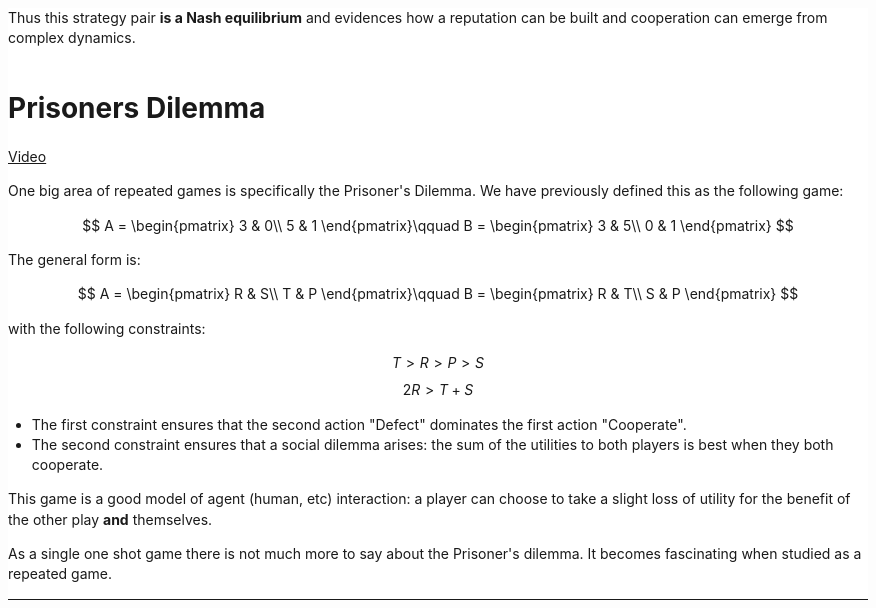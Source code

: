 Thus this strategy pair **is a Nash equilibrium** and evidences how a reputation can be built and cooperation can emerge from complex dynamics.

# Prisoners Dilemma

[Video](https://youtu.be/DivraIWIwlQ?list=PLnC5h3PY-znxMsG0TRYGOyrnEO-QhVwLb)

One big area of repeated games is specifically the Prisoner's Dilemma. We have previously defined this as the following game:

$$
A =
\begin{pmatrix}
    3 & 0\\
    5 & 1
\end{pmatrix}\qquad
B =
\begin{pmatrix}
    3 & 5\\
    0 & 1
\end{pmatrix}
$$

The general form is:


$$
A =
\begin{pmatrix}
    R & S\\
    T & P
\end{pmatrix}\qquad
B =
\begin{pmatrix}
    R & T\\
    S & P
\end{pmatrix}
$$

with the following constraints:

$$T > R > P > S$$
$$2R > T + S$$

- The first constraint ensures that the second action "Defect" dominates the first action "Cooperate".
- The second constraint ensures that a social dilemma arises: the sum of the utilities to both players is best when they both cooperate.

This game is a good model of agent (human, etc) interaction: a player can choose to take a slight loss of utility for the benefit of the other play **and** themselves.

As a single one shot game there is not much more to say about the Prisoner's dilemma. It becomes fascinating when studied as a repeated game.

---